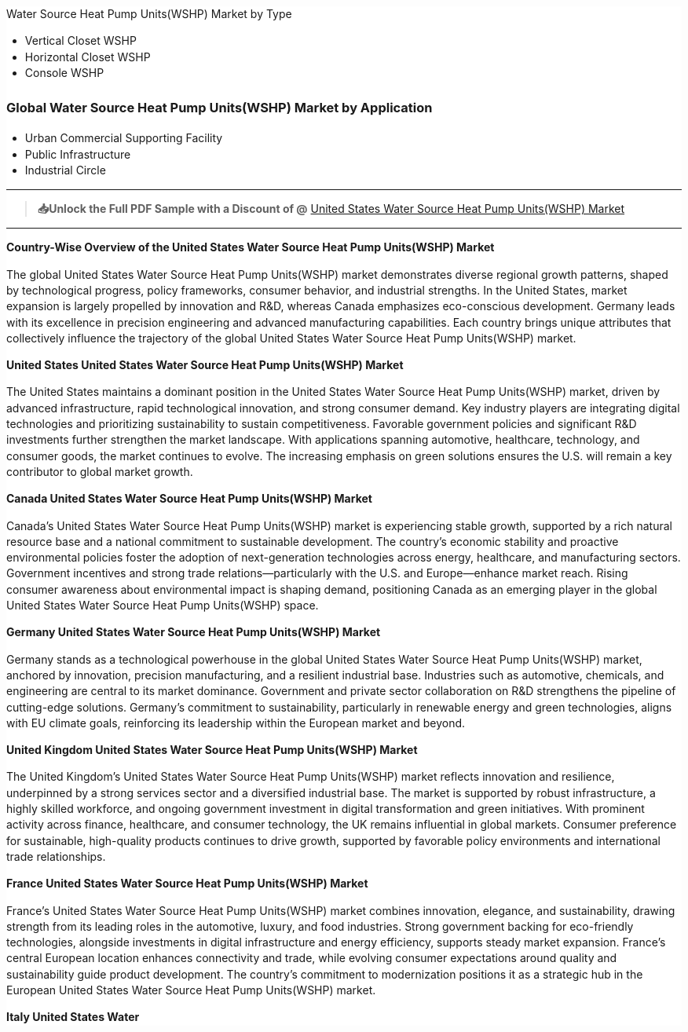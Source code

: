 Water Source Heat Pump Units(WSHP) Market by Type</h3><ul><li>Vertical Closet WSHP</li><li> Horizontal Closet WSHP</li><li> Console WSHP</li></ul><h3>Global Water Source Heat Pump Units(WSHP) Market by Application</h3><ul><li>Urban Commercial Supporting Facility</li><li> Public Infrastructure</li><li> Industrial Circle</li></ul></p><hr /><blockquote><p><strong>📥Unlock the Full PDF Sample with a Discount of @</strong> <a href="https://www.marketresearchintellect.com/ask-for-discount/?rid=1084128&amp;utm_source=Github-April&amp;utm_medium=016">United States Water Source Heat Pump Units(WSHP) Market</a></p></blockquote><hr /><p class="" data-start="217" data-end="261"><strong data-start="217" data-end="261">Country-Wise Overview of the United States Water Source Heat Pump Units(WSHP) Market</strong></p><p class="" data-start="263" data-end="774">The global United States Water Source Heat Pump Units(WSHP) market demonstrates diverse regional growth patterns, shaped by technological progress, policy frameworks, consumer behavior, and industrial strengths. In the United States, market expansion is largely propelled by innovation and R&amp;D, whereas Canada emphasizes eco-conscious development. Germany leads with its excellence in precision engineering and advanced manufacturing capabilities. Each country brings unique attributes that collectively influence the trajectory of the global United States Water Source Heat Pump Units(WSHP) market.</p><p class="" data-start="776" data-end="1421"><strong data-start="776" data-end="805">United States United States Water Source Heat Pump Units(WSHP) Market</strong></p><p class="" data-start="776" data-end="1421">The United States maintains a dominant position in the United States Water Source Heat Pump Units(WSHP) market, driven by advanced infrastructure, rapid technological innovation, and strong consumer demand. Key industry players are integrating digital technologies and prioritizing sustainability to sustain competitiveness. Favorable government policies and significant R&amp;D investments further strengthen the market landscape. With applications spanning automotive, healthcare, technology, and consumer goods, the market continues to evolve. The increasing emphasis on green solutions ensures the U.S. will remain a key contributor to global market growth.</p><p class="" data-start="1423" data-end="2019"><strong data-start="1423" data-end="1445">Canada United States Water Source Heat Pump Units(WSHP) Market</strong></p><p class="" data-start="1423" data-end="2019">Canada&rsquo;s United States Water Source Heat Pump Units(WSHP) market is experiencing stable growth, supported by a rich natural resource base and a national commitment to sustainable development. The country&rsquo;s economic stability and proactive environmental policies foster the adoption of next-generation technologies across energy, healthcare, and manufacturing sectors. Government incentives and strong trade relations&mdash;particularly with the U.S. and Europe&mdash;enhance market reach. Rising consumer awareness about environmental impact is shaping demand, positioning Canada as an emerging player in the global United States Water Source Heat Pump Units(WSHP) space.</p><p class="" data-start="2021" data-end="2591"><strong data-start="2021" data-end="2044">Germany United States Water Source Heat Pump Units(WSHP) Market</strong></p><p class="" data-start="2021" data-end="2591">Germany stands as a technological powerhouse in the global United States Water Source Heat Pump Units(WSHP) market, anchored by innovation, precision manufacturing, and a resilient industrial base. Industries such as automotive, chemicals, and engineering are central to its market dominance. Government and private sector collaboration on R&amp;D strengthens the pipeline of cutting-edge solutions. Germany&rsquo;s commitment to sustainability, particularly in renewable energy and green technologies, aligns with EU climate goals, reinforcing its leadership within the European market and beyond.</p><p class="" data-start="2593" data-end="3221"><strong data-start="2593" data-end="2623">United Kingdom United States Water Source Heat Pump Units(WSHP) Market</strong></p><p class="" data-start="2593" data-end="3221">The United Kingdom&rsquo;s United States Water Source Heat Pump Units(WSHP) market reflects innovation and resilience, underpinned by a strong services sector and a diversified industrial base. The market is supported by robust infrastructure, a highly skilled workforce, and ongoing government investment in digital transformation and green initiatives. With prominent activity across finance, healthcare, and consumer technology, the UK remains influential in global markets. Consumer preference for sustainable, high-quality products continues to drive growth, supported by favorable policy environments and international trade relationships.</p><p class="" data-start="3223" data-end="3838"><strong data-start="3223" data-end="3245">France United States Water Source Heat Pump Units(WSHP) Market</strong></p><p class="" data-start="3223" data-end="3838">France&rsquo;s United States Water Source Heat Pump Units(WSHP) market combines innovation, elegance, and sustainability, drawing strength from its leading roles in the automotive, luxury, and food industries. Strong government backing for eco-friendly technologies, alongside investments in digital infrastructure and energy efficiency, supports steady market expansion. France&rsquo;s central European location enhances connectivity and trade, while evolving consumer expectations around quality and sustainability guide product development. The country&rsquo;s commitment to modernization positions it as a strategic hub in the European United States Water Source Heat Pump Units(WSHP) market.</p><p class="" data-start="3840" data-end="4422"><strong data-start="3840" data-end="3861">Italy United States Water